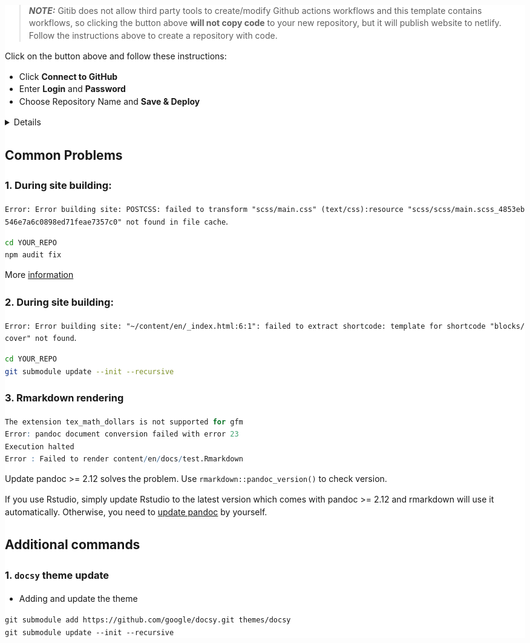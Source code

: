 > **_NOTE:_** Gitib does not allow third party tools to create/modify Github actions workflows and this template contains workflows, so 
clicking the button above **will not copy code** to your new repository, but it will publish website to netlify. Follow the instructions above to 
create a repository with code. 

Click on the button above and follow these instructions:

* Click **Connect to GitHub**
* Enter **Login** and **Password**
* Choose Repository Name and **Save & Deploy**

<details></details>

## Common Problems

### 1. During site building: 

`Error: Error building site: POSTCSS: failed to transform "scss/main.css" (text/css):resource "scss/scss/main.scss_4853eb546e7a6c0898ed71feae7357c0" not found in file cache`.

```bash
cd YOUR_REPO
npm audit fix
```
More [information](https://github.com/google/docsy/issues/235)

### 2. During site building: 

`Error: Error building site: "~/content/en/_index.html:6:1": failed to extract shortcode: template for shortcode "blocks/cover" not found`.

```bash
cd YOUR_REPO
git submodule update --init --recursive
```

### 3. Rmarkdown rendering

```r
The extension tex_math_dollars is not supported for gfm
Error: pandoc document conversion failed with error 23
Execution halted
Error : Failed to render content/en/docs/test.Rmarkdown
```
Update pandoc >= 2.12 solves the problem. Use `rmarkdown::pandoc_version()` to check version.

If you use Rstudio, simply update Rstudio to the latest version which comes with pandoc >= 2.12 and 
rmarkdown will use it automatically. Otherwise, you need to [update pandoc](https://pandoc.org/installing.html) by yourself.

## Additional commands 

### 1. `docsy` theme update 

* Adding and update the theme

```
git submodule add https://github.com/google/docsy.git themes/docsy
git submodule update --init --recursive
```

